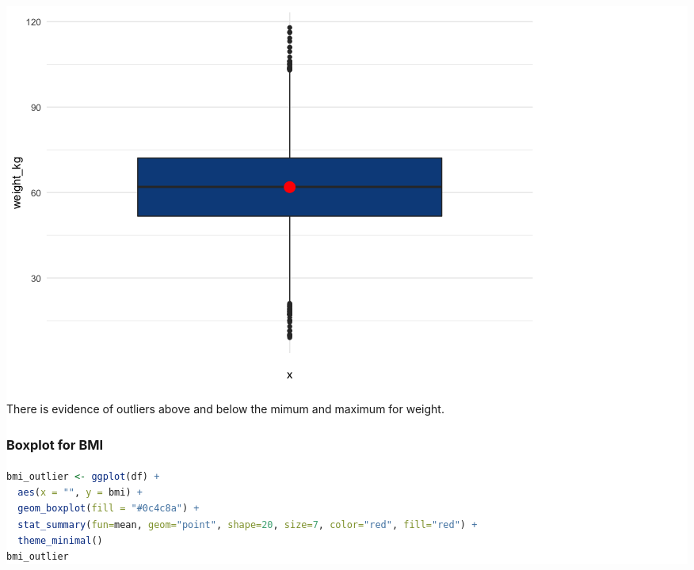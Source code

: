 ![](data-exploration_files/figure-html/unnamed-chunk-21-1.png)

There is evidence of outliers above and below the mimum and maximum for weight.

### Boxplot for BMI


```r
bmi_outlier <- ggplot(df) +
  aes(x = "", y = bmi) +
  geom_boxplot(fill = "#0c4c8a") +
  stat_summary(fun=mean, geom="point", shape=20, size=7, color="red", fill="red") +
  theme_minimal()
bmi_outlier
```
